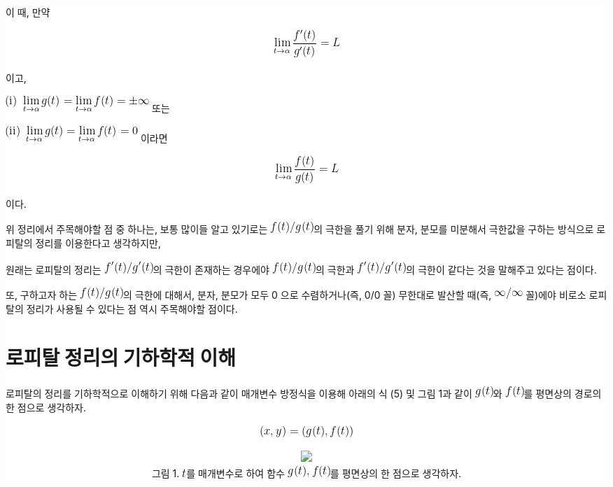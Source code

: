 이 때, 만약 

<p align = "center"> <img src = "https://raw.githubusercontent.com/angeloyeo/angeloyeo.github.io/master/equations/2019-09-08-LHopital_rule/eq10.png"> </p>

이고,

<img src = "https://raw.githubusercontent.com/angeloyeo/angeloyeo.github.io/master/equations/2019-09-08-LHopital_rule/eq11.png"> 또는 

<img src = "https://raw.githubusercontent.com/angeloyeo/angeloyeo.github.io/master/equations/2019-09-08-LHopital_rule/eq12.png"> 이라면

<p align = "center"> <img src = "https://raw.githubusercontent.com/angeloyeo/angeloyeo.github.io/master/equations/2019-09-08-LHopital_rule/eq13.png"> </p> 

이다.

[^1]: 단, 두 함수는 모두 alpha를 포함한 열린구간에서 연속이고 미분 가능하여야 한다. 그러나, 한 점 alpha에서만 미분가능하지 않거나 불연속이어도 괜찮다.

위 정리에서 주목해야할 점 중 하나는, 보통 많이들 알고 있기로는 <img src = "https://raw.githubusercontent.com/angeloyeo/angeloyeo.github.io/master/equations/2019-09-08-LHopital_rule/eq14.png">의 극한을 풀기 위해 분자, 분모를 미분해서 극한값을 구하는 방식으로 로피탈의 정리를 이용한다고 생각하지만, 

원래는 로피탈의 정리는 <img src = "https://raw.githubusercontent.com/angeloyeo/angeloyeo.github.io/master/equations/2019-09-08-LHopital_rule/eq15.png">의 극한이 존재하는 경우에야 <img src = "https://raw.githubusercontent.com/angeloyeo/angeloyeo.github.io/master/equations/2019-09-08-LHopital_rule/eq16.png">의 극한과 <img src = "https://raw.githubusercontent.com/angeloyeo/angeloyeo.github.io/master/equations/2019-09-08-LHopital_rule/eq17.png">의 극한이 같다는 것을 말해주고 있다는 점이다.

또, 구하고자 하는 <img src = "https://raw.githubusercontent.com/angeloyeo/angeloyeo.github.io/master/equations/2019-09-08-LHopital_rule/eq18.png">의 극한에 대해서, 분자, 분모가 모두 0 으로 수렴하거나(즉, 0/0 꼴) 무한대로 발산할 때(즉, <img src = "https://raw.githubusercontent.com/angeloyeo/angeloyeo.github.io/master/equations/2019-09-08-LHopital_rule/eq19.png"> 꼴)에야 비로소 로피탈의 정리가 사용될 수 있다는 점 역시 주목해야할 점이다.

# 로피탈 정리의 기하학적 이해

로피탈의 정리를 기하학적으로 이해하기 위해 다음과 같이 매개변수 방정식을 이용해 아래의 식 (5) 및 그림 1과 같이 <img src = "https://raw.githubusercontent.com/angeloyeo/angeloyeo.github.io/master/equations/2019-09-08-LHopital_rule/eq20.png">와 <img src = "https://raw.githubusercontent.com/angeloyeo/angeloyeo.github.io/master/equations/2019-09-08-LHopital_rule/eq21.png">를 평면상의 경로의 한 점으로 생각하자.

<p align = "center"> <img src = "https://raw.githubusercontent.com/angeloyeo/angeloyeo.github.io/master/equations/2019-09-08-LHopital_rule/eq22.png"> </p>

<p align = "center">
  <img width = "500" src = "https://raw.githubusercontent.com/angeloyeo/angeloyeo.github.io/master/pics/2019-09-08_LHopital_rule/pic1.png">
  <br>
  그림 1. <img src = "https://raw.githubusercontent.com/angeloyeo/angeloyeo.github.io/master/equations/2019-09-08-LHopital_rule/eq23.png">를 매개변수로 하여 함수 <img src = "https://raw.githubusercontent.com/angeloyeo/angeloyeo.github.io/master/equations/2019-09-08-LHopital_rule/eq24.png">를 평면상의 한 점으로 생각하자.
</p>
